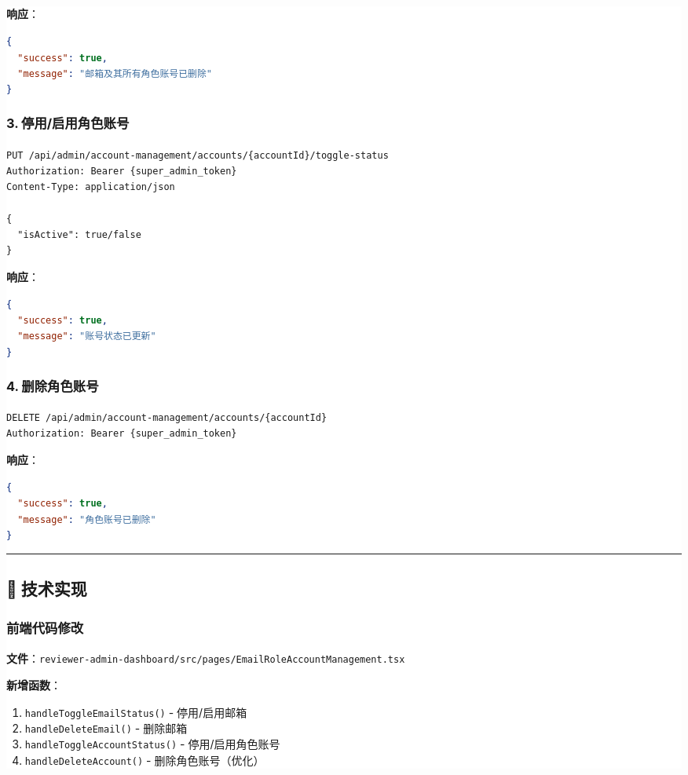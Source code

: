 **响应**：
```json
{
  "success": true,
  "message": "邮箱及其所有角色账号已删除"
}
```

### 3. 停用/启用角色账号
```http
PUT /api/admin/account-management/accounts/{accountId}/toggle-status
Authorization: Bearer {super_admin_token}
Content-Type: application/json

{
  "isActive": true/false
}
```

**响应**：
```json
{
  "success": true,
  "message": "账号状态已更新"
}
```

### 4. 删除角色账号
```http
DELETE /api/admin/account-management/accounts/{accountId}
Authorization: Bearer {super_admin_token}
```

**响应**：
```json
{
  "success": true,
  "message": "角色账号已删除"
}
```

---

## 🔧 技术实现

### 前端代码修改

**文件**：`reviewer-admin-dashboard/src/pages/EmailRoleAccountManagement.tsx`

**新增函数**：
1. `handleToggleEmailStatus()` - 停用/启用邮箱
2. `handleDeleteEmail()` - 删除邮箱
3. `handleToggleAccountStatus()` - 停用/启用角色账号
4. `handleDeleteAccount()` - 删除角色账号（优化）
